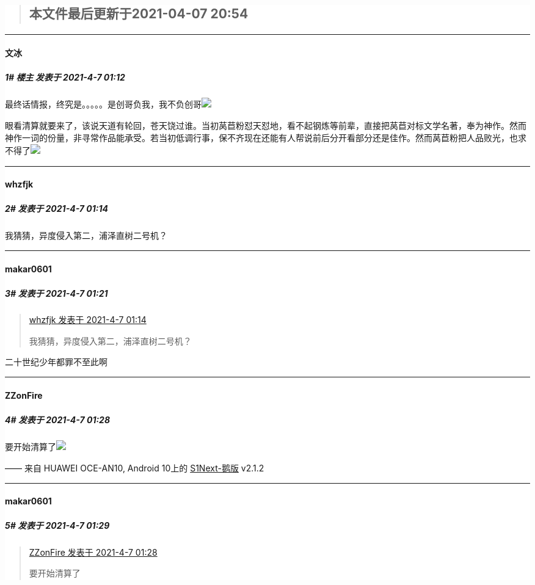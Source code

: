 > ## **本文件最后更新于2021-04-07 20:54** 



-----

####  文冰  
##### 1#       楼主       发表于 2021-4-7 01:12


最终话情报，终究是。。。。。是创哥负我，我不负创哥<img src="https://static.saraba1st.com/image/smiley/face2017/081.png" referrerpolicy="no-referrer">


眼看清算就要来了，该说天道有轮回，苍天饶过谁。当初莴苣粉怼天怼地，看不起钢炼等前辈，直接把莴苣对标文学名著，奉为神作。然而神作一词的份量，非寻常作品能承受。若当初低调行事，保不齐现在还能有人帮说前后分开看部分还是佳作。然而莴苣粉把人品败光，也求不得了<img src="https://static.saraba1st.com/image/smiley/face2017/097.png" referrerpolicy="no-referrer">


-----

####  whzfjk  
##### 2#       发表于 2021-4-7 01:14


我猜猜，异度侵入第二，浦泽直树二号机？


-----

####  makar0601  
##### 3#       发表于 2021-4-7 01:21


<blockquote><a href="httphttps://bbs.saraba1st.com/2b/forum.php?mod=redirect&amp;goto=findpost&amp;pid=50855599&amp;ptid=1997635" target="_blank">whzfjk 发表于 2021-4-7 01:14</a>

我猜猜，异度侵入第二，浦泽直树二号机？</blockquote>
二十世纪少年都罪不至此啊


-----

####  ZZonFire  
##### 4#       发表于 2021-4-7 01:28


要开始清算了<img src="https://static.saraba1st.com/image/smiley/face2017/048.png" referrerpolicy="no-referrer">

—— 来自 HUAWEI OCE-AN10, Android 10上的 [S1Next-鹅版](https://github.com/ykrank/S1-Next/releases) v2.1.2


-----

####  makar0601  
##### 5#       发表于 2021-4-7 01:29


<blockquote><a href="httphttps://bbs.saraba1st.com/2b/forum.php?mod=redirect&amp;goto=findpost&amp;pid=50855658&amp;ptid=1997635" target="_blank">ZZonFire 发表于 2021-4-7 01:28</a>

要开始清算了
